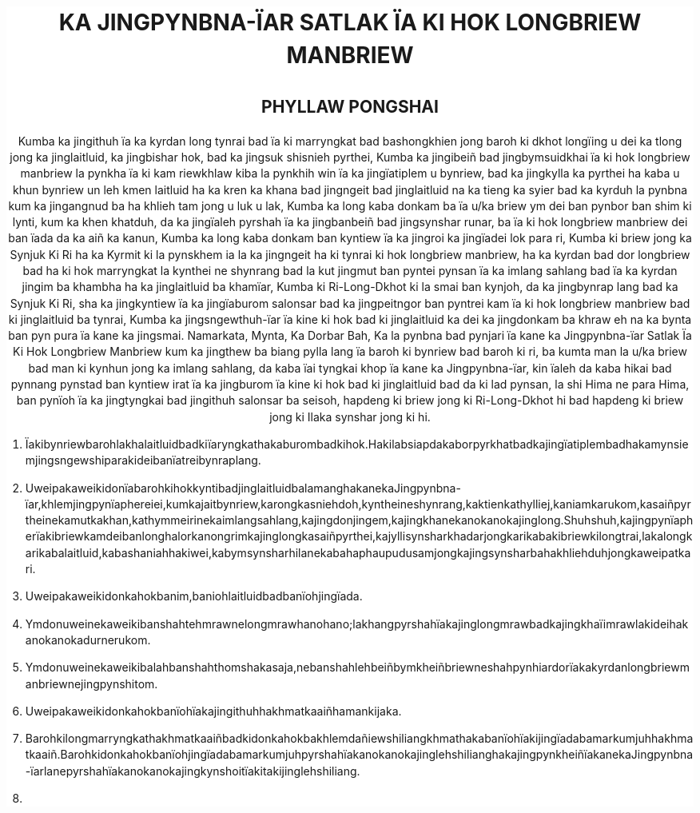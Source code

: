 <h1 align='center'>KA JINGPYNBNA-ÏAR SATLAK ÏA KI HOK LONGBRIEW MANBRIEW</h1>
<h2 align='center'>PHYLLAW PONGSHAI</h2>
<p align='center'>Kumba ka jingithuh ïa ka kyrdan long tynrai bad ïa ki marryngkat bad bashongkhien jong baroh ki dkhot longïing u  dei ka tlong jong ka jinglaitluid, ka jingbishar hok, bad ka jingsuk shisnieh pyrthei,
Kumba ka jingibeiñ bad jingbymsuidkhai ïa ki hok longbriew manbriew la pynkha ïa ki kam riewkhlaw kiba la pynkhih win ïa ka jingïatiplem u bynriew, bad ka jingkylla ka pyrthei ha kaba u khun bynriew un leh kmen laitluid ha ka kren ka khana bad jingngeit bad jinglaitluid na ka tieng ka syier bad ka kyrduh la pynbna kum ka jingangnud ba ha khlieh tam jong u luk u lak,
Kumba ka long kaba donkam ba ïa u/ka briew ym dei ban pynbor ban shim ki lynti, kum ka khen khatduh, da ka jingïaleh pyrshah ïa ka jingbanbeiñ bad jingsynshar runar, ba ïa ki hok longbriew manbriew dei ban ïada da ka aiñ ka kanun,
Kumba ka long kaba donkam ban kyntiew ïa ka jingroi ka jingïadei lok para ri,
Kumba ki briew jong ka Synjuk Ki Ri ha ka Kyrmit ki la pynskhem ia la ka jingngeit ha ki tynrai ki hok longbriew manbriew, ha ka kyrdan bad dor longbriew bad ha ki hok marryngkat la kynthei ne shynrang bad la kut jingmut ban pyntei pynsan ïa ka imlang sahlang bad ïa ka kyrdan jingim ba khambha ha ka jinglaitluid ba khamïar,
Kumba ki Ri-Long-Dkhot ki la smai ban kynjoh, da ka jingbynrap lang bad ka Synjuk Ki Ri, sha ka jingkyntiew ïa ka jingïaburom salonsar bad ka jingpeitngor ban pyntrei kam ïa ki hok longbriew manbriew bad ki jinglaitluid ba tynrai,
Kumba ka jingsngewthuh-ïar ïa kine ki hok bad ki jinglaitluid ka dei ka jingdonkam ba khraw eh na ka bynta ban pyn pura ïa kane ka jingsmai.
Namarkata, Mynta,
Ka Dorbar Bah,
Ka la pynbna bad pynjari ïa kane ka Jingpynbna-ïar Satlak Ïa Ki Hok Longbriew Manbriew kum ka jingthew ba biang pylla lang ïa baroh ki bynriew bad baroh ki ri, ba kumta man la u/ka briew bad man ki kynhun jong ka imlang sahlang, da kaba ïai tyngkai khop ïa kane ka Jingpynbna-ïar, kin ïaleh da kaba hikai bad pynnang pynstad ban kyntiew irat ïa ka jingburom ïa kine ki hok bad ki jinglaitluid bad da ki lad pynsan, la shi Hima ne para Hima, ban pynïoh ïa ka jingtyngkai bad jingithuh salonsar ba seisoh, hapdeng ki briew jong ki Ri-Long-Dkhot hi bad hapdeng ki briew jong ki Ilaka synshar jong ki hi.</p>
<ol>
  <li>
    <p>Ïakibynriewbarohlakhalaitluidbadkiïaryngkathakaburombadkihok.Hakilabsiapdakaborpyrkhatbadkajingïatiplembadhakamynsiemjingsngewshiparakideibanïatreibynraplang.</p>
  </li>
  <li>
    <p>UweipakaweikidonïabarohkihokkyntibadjinglaitluidbalamanghakanekaJingpynbna-ïar,khlemjingpynïaphereiei,kumkajaitbynriew,karongkasniehdoh,kyntheineshynrang,kaktienkathylliej,kaniamkarukom,kasaiñpyrtheinekamutkakhan,kathymmeirinekaimlangsahlang,kajingdonjingem,kajingkhanekanokanokajinglong.Shuhshuh,kajingpynïapherïakibriewkamdeibanlonghalorkanongrimkajinglongkasaiñpyrthei,kajyllisynsharkhadarjongkarikabakibriewkilongtrai,lakalongkarikabalaitluid,kabashaniahhakiwei,kabymsynsharhilanekabahaphaupudusamjongkajingsynsharbahakhliehduhjongkaweipatkari.</p>
  </li>
  <li>
    <p>Uweipakaweikidonkahokbanim,baniohlaitluidbadbanïohjingïada.</p>
  </li>
  <li>
    <p>Ymdonuweinekaweikibanshahtehmrawnelongmrawhanohano;lakhangpyrshahïakajinglongmrawbadkajingkhaïimrawlakideihakanokanokadurnerukom.</p>
  </li>
  <li>
    <p>Ymdonuweinekaweikibalahbanshahthomshakasaja,nebanshahlehbeiñbymkheiñbriewneshahpynhiardorïakakyrdanlongbriewmanbriewnejingpynshitom.</p>
  </li>
  <li>
    <p>Uweipakaweikidonkahokbanïohïakajingithuhhakhmatkaaiñhamankijaka.</p>
  </li>
  <li>
    <p>Barohkilongmarryngkathakhmatkaaiñbadkidonkahokbakhlemdañiewshiliangkhmathakabanïohïakijingïadabamarkumjuhhakhmatkaaiñ.BarohkidonkahokbanïohjingïadabamarkumjuhpyrshahïakanokanokajinglehshilianghakajingpynkheiñïakanekaJingpynbna-ïarlanepyrshahïakanokanokajingkynshoitïakitakijinglehshiliang.</p>
  </li>
  <li>